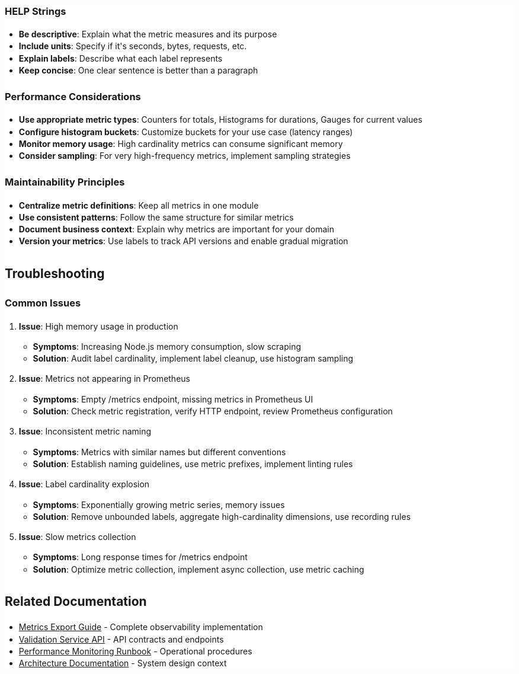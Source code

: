 ### HELP Strings

- **Be descriptive**: Explain what the metric measures and its purpose
- **Include units**: Specify if it's seconds, bytes, requests, etc.
- **Explain labels**: Describe what each label represents
- **Keep concise**: One clear sentence is better than a paragraph

### Performance Considerations

- **Use appropriate metric types**: Counters for totals, Histograms for durations, Gauges for current values
- **Configure histogram buckets**: Customize buckets for your use case (latency ranges)
- **Monitor memory usage**: High cardinality metrics can consume significant memory
- **Consider sampling**: For very high-frequency metrics, implement sampling strategies

### Maintainability Principles

- **Centralize metric definitions**: Keep all metrics in one module
- **Use consistent patterns**: Follow the same structure for similar metrics
- **Document business context**: Explain why metrics are important for your domain
- **Version your metrics**: Use labels to track API versions and enable gradual migration

## Troubleshooting

### Common Issues

1. **Issue**: High memory usage in production
   - **Symptoms**: Increasing Node.js memory consumption, slow scraping
   - **Solution**: Audit label cardinality, implement label cleanup, use histogram sampling

2. **Issue**: Metrics not appearing in Prometheus
   - **Symptoms**: Empty /metrics endpoint, missing metrics in Prometheus UI
   - **Solution**: Check metric registration, verify HTTP endpoint, review Prometheus configuration

3. **Issue**: Inconsistent metric naming
   - **Symptoms**: Metrics with similar names but different conventions
   - **Solution**: Establish naming guidelines, use metric prefixes, implement linting rules

4. **Issue**: Label cardinality explosion
   - **Symptoms**: Exponentially growing metric series, memory issues
   - **Solution**: Remove unbounded labels, aggregate high-cardinality dimensions, use recording rules

5. **Issue**: Slow metrics collection
   - **Symptoms**: Long response times for /metrics endpoint
   - **Solution**: Optimize metric collection, implement async collection, use metric caching

## Related Documentation

- [Metrics Export Guide](./recipe_metrics_export.md) - Complete observability implementation
- [Validation Service API](../reference/api/validation-service-api.md) - API contracts and endpoints
- [Performance Monitoring Runbook](../runbooks/performance-monitoring.md) - Operational procedures
- [Architecture Documentation](../explanations/architecture.md) - System design context
